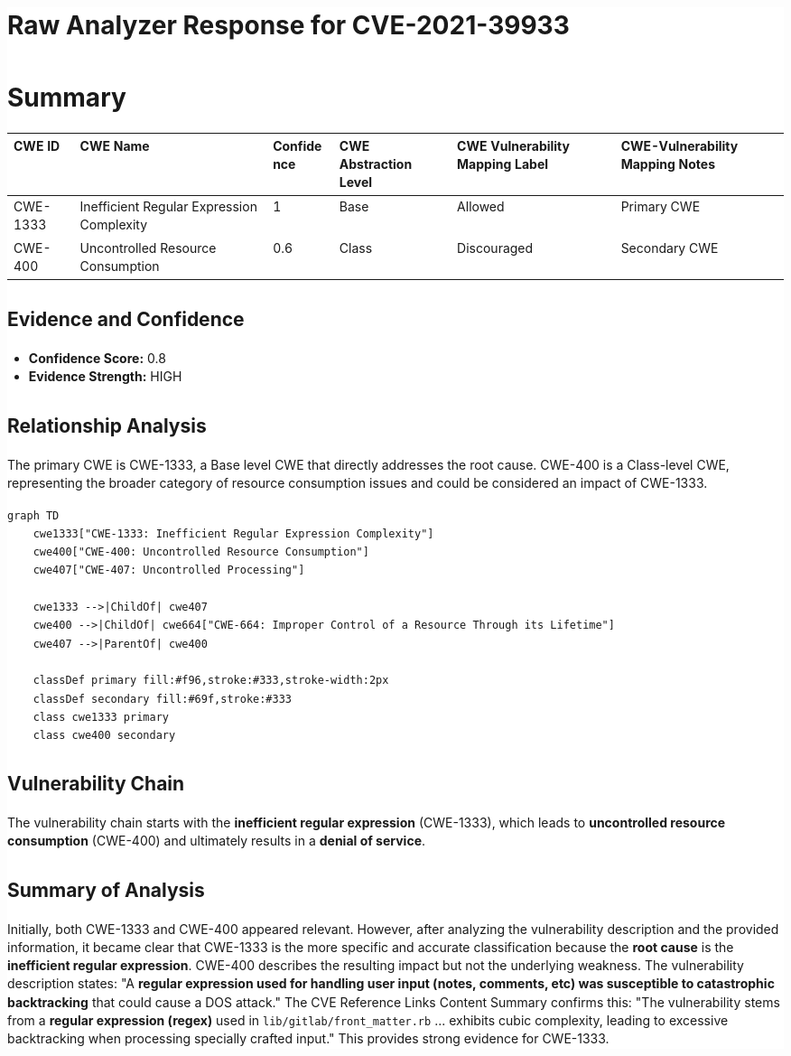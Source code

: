 # Raw Analyzer Response for CVE-2021-39933

# Summary
| CWE ID  | CWE Name                                       | Confidence | CWE Abstraction Level | CWE Vulnerability Mapping Label | CWE-Vulnerability Mapping Notes |
| :-------- | :--------------------------------------------- | :---------- | :---------------------- | :------------------------------ | :------------------------------ |
| CWE-1333 | Inefficient Regular Expression Complexity     | 1         | Base                    | Allowed                         | Primary CWE                     |
| CWE-400 | Uncontrolled Resource Consumption     | 0.6         | Class                    | Discouraged                         | Secondary CWE                     |

## Evidence and Confidence

*   **Confidence Score:** 0.8
*   **Evidence Strength:** HIGH

## Relationship Analysis
The primary CWE is CWE-1333, a Base level CWE that directly addresses the root cause. CWE-400 is a Class-level CWE, representing the broader category of resource consumption issues and could be considered an impact of CWE-1333.

```mermaid
graph TD
    cwe1333["CWE-1333: Inefficient Regular Expression Complexity"]
    cwe400["CWE-400: Uncontrolled Resource Consumption"]
    cwe407["CWE-407: Uncontrolled Processing"]

    cwe1333 -->|ChildOf| cwe407
    cwe400 -->|ChildOf| cwe664["CWE-664: Improper Control of a Resource Through its Lifetime"]
    cwe407 -->|ParentOf| cwe400
    
    classDef primary fill:#f96,stroke:#333,stroke-width:2px
    classDef secondary fill:#69f,stroke:#333
    class cwe1333 primary
    class cwe400 secondary
```

## Vulnerability Chain
The vulnerability chain starts with the **inefficient regular expression** (CWE-1333), which leads to **uncontrolled resource consumption** (CWE-400) and ultimately results in a **denial of service**.

## Summary of Analysis
Initially, both CWE-1333 and CWE-400 appeared relevant. However, after analyzing the vulnerability description and the provided information, it became clear that CWE-1333 is the more specific and accurate classification because the **root cause** is the **inefficient regular expression**. CWE-400 describes the resulting impact but not the underlying weakness. The vulnerability description states: "A **regular expression used for handling user input (notes, comments, etc) was susceptible to catastrophic backtracking** that could cause a DOS attack." The CVE Reference Links Content Summary confirms this: "The vulnerability stems from a **regular expression (regex)** used in `lib/gitlab/front_matter.rb` ... exhibits cubic complexity, leading to excessive backtracking when processing specially crafted input." This provides strong evidence for CWE-1333.
